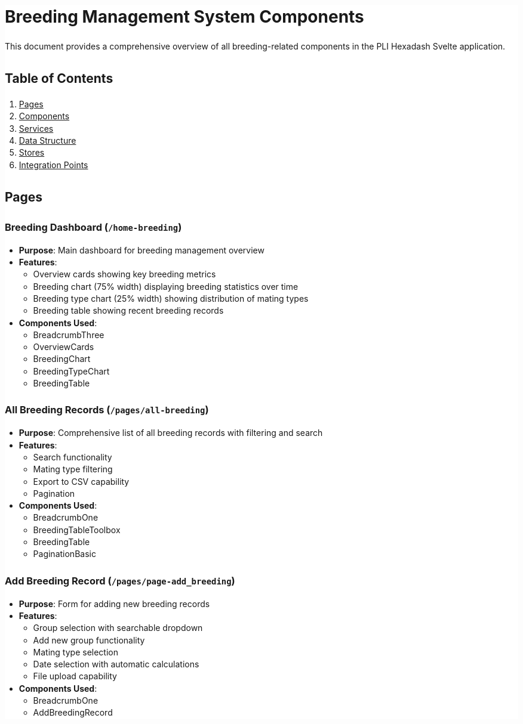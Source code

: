 # Breeding Management System Components

This document provides a comprehensive overview of all breeding-related components in the PLI Hexadash Svelte application.

## Table of Contents
1. [Pages](#pages)
2. [Components](#components)
3. [Services](#services)
4. [Data Structure](#data-structure)
5. [Stores](#stores)
6. [Integration Points](#integration-points)

## Pages

### Breeding Dashboard (`/home-breeding`)
- **Purpose**: Main dashboard for breeding management overview
- **Features**:
  - Overview cards showing key breeding metrics
  - Breeding chart (75% width) displaying breeding statistics over time
  - Breeding type chart (25% width) showing distribution of mating types
  - Breeding table showing recent breeding records
- **Components Used**:
  - BreadcrumbThree
  - OverviewCards
  - BreedingChart
  - BreedingTypeChart
  - BreedingTable

### All Breeding Records (`/pages/all-breeding`)
- **Purpose**: Comprehensive list of all breeding records with filtering and search
- **Features**:
  - Search functionality
  - Mating type filtering
  - Export to CSV capability
  - Pagination
- **Components Used**:
  - BreadcrumbOne
  - BreedingTableToolbox
  - BreedingTable
  - PaginationBasic

### Add Breeding Record (`/pages/page-add_breeding`)
- **Purpose**: Form for adding new breeding records
- **Features**:
  - Group selection with searchable dropdown
  - Add new group functionality
  - Mating type selection
  - Date selection with automatic calculations
  - File upload capability
- **Components Used**:
  - BreadcrumbOne
  - AddBreedingRecord
